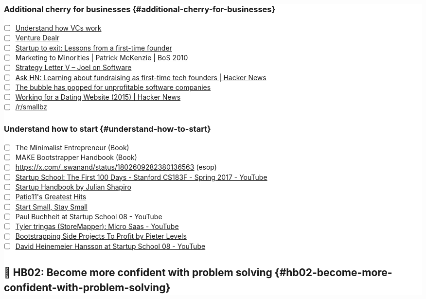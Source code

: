</div>

<div class="outline-2 smol-table">

### Additional cherry for businesses {#additional-cherry-for-businesses}

-   [ ] [Understand how VCs work](https://www.notion.so/geekodour/Venture-Capital-5e4dc7e23a9d42068d534f7db447dffd%20)
-   [ ] [Venture Dealr](https://dlopuch.github.io/venture-dealr/)
-   [ ] [Startup to exit: Lessons from a first-time founder](https://www.lennysnewsletter.com/p/startup-to-exit-lessons-from-a-first)
-   [ ] [Marketing to Minorities | Patrick McKenzie | BoS 2010](https://businessofsoftware.org/2011/03/hello-ladies-patrick-mckenzie-at-business-of-software-2010-marketing-to-minorities/)
-   [ ] [Strategy Letter V – Joel on Software](https://www.joelonsoftware.com/2002/06/12/strategy-letter-v/)
-   [ ] [Ask HN: Learning about fundraising as first-time tech founders | Hacker News](https://news.ycombinator.com/item?id=33354858)
-   [ ] [The bubble has popped for unprofitable software companies](https://world.hey.com/dhh/the-bubble-has-popped-for-unprofitable-software-companies-2a0a5f57)
-   [ ] [Working for a Dating Website (2015) | Hacker News](https://news.ycombinator.com/item?id=34368601)
-   [ ] [/r/smallbz](https://www.reddit.com/r/smallbusiness/)

</div>

<div class="outline-2 smol-table">

### Understand how to start {#understand-how-to-start}

-   [ ] The Minimalist Entrepreneur (Book)
-   [ ] MAKE Bootstrapper Handbook (Book)
-   [ ] <https://x.com/_swanand/status/1802609282380136563> (esop)
-   [ ] [Startup School: The First 100 Days - Stanford CS183F - Spring 2017 - YouTube](https://www.youtube.com/playlist?list=PLoROMvodv4rNpMrTeeh-627Lajh6uSUgY)
-   [ ] [Startup Handbook by Julian Shapiro](https://www.julian.com/guide/startup/intro)
-   [ ] [Patio11's Greatest Hits](https://www.kalzumeus.com/greatest-hits/)
-   [ ] [Start Small, Stay Small](https://startsmall.com/)
-   [ ] [Paul Buchheit at Startup School 08 - YouTube](https://www.youtube.com/watch?v=EZxP0i9ah8E)
-   [ ] [Tyler tringas (StoreMapper): Micro Saas - YouTube](https://www.youtube.com/watch?v=i3d1asTrWUQ)
-   [ ] [Bootstrapping Side Projects To Profit by Pieter Levels](https://www.youtube.com/watch?v=m3nb_Qj3mRA)
-   [ ] [David Heinemeier Hansson at Startup School 08 - YouTube](https://www.youtube.com/watch?v=0CDXJ6bMkMY)

</div>

</div>

<div class="outline-1 smol-table">

## 🥕 HB02: Become more confident with problem solving {#hb02-become-more-confident-with-problem-solving}

